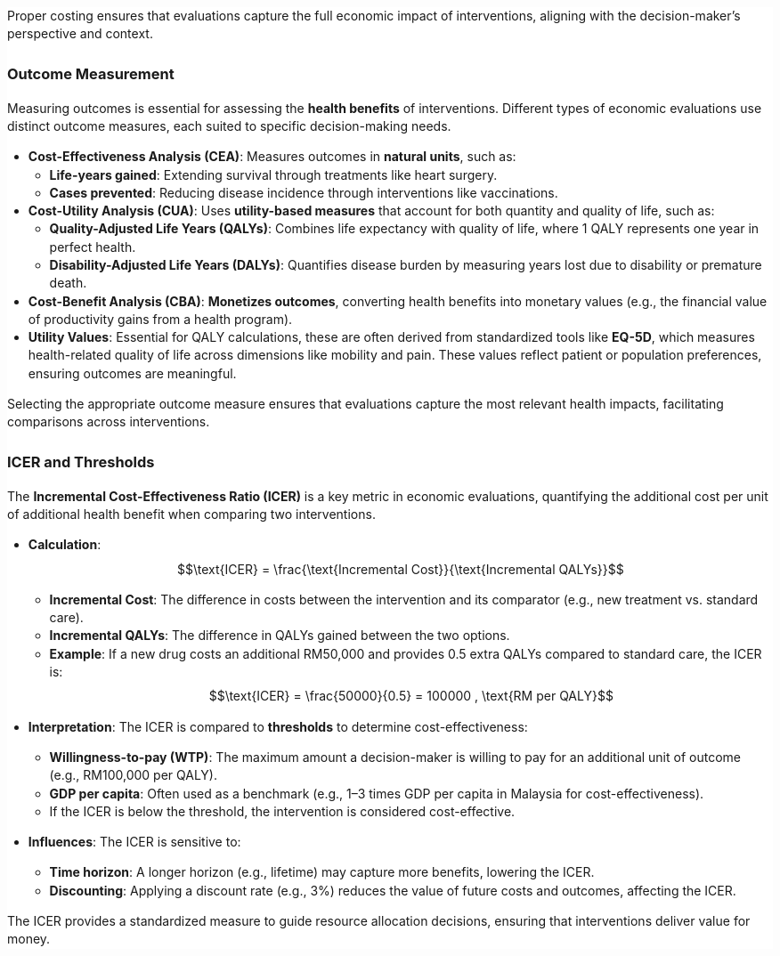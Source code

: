Proper costing ensures that evaluations capture the full economic impact of interventions, aligning with the decision-maker’s perspective and context.

### Outcome Measurement

Measuring outcomes is essential for assessing the **health benefits** of interventions. Different types of economic evaluations use distinct outcome measures, each suited to specific decision-making needs.

- **Cost-Effectiveness Analysis (CEA)**: Measures outcomes in **natural units**, such as:
    - **Life-years gained**: Extending survival through treatments like heart surgery.
    - **Cases prevented**: Reducing disease incidence through interventions like vaccinations.
- **Cost-Utility Analysis (CUA)**: Uses **utility-based measures** that account for both quantity and quality of life, such as:
    - **Quality-Adjusted Life Years (QALYs)**: Combines life expectancy with quality of life, where 1 QALY represents one year in perfect health.
    - **Disability-Adjusted Life Years (DALYs)**: Quantifies disease burden by measuring years lost due to disability or premature death.
- **Cost-Benefit Analysis (CBA)**: **Monetizes outcomes**, converting health benefits into monetary values (e.g., the financial value of productivity gains from a health program).
- **Utility Values**: Essential for QALY calculations, these are often derived from standardized tools like **EQ-5D**, which measures health-related quality of life across dimensions like mobility and pain. These values reflect patient or population preferences, ensuring outcomes are meaningful.

Selecting the appropriate outcome measure ensures that evaluations capture the most relevant health impacts, facilitating comparisons across interventions.

### ICER and Thresholds

The **Incremental Cost-Effectiveness Ratio (ICER)** is a key metric in economic evaluations, quantifying the additional cost per unit of additional health benefit when comparing two interventions.

- **Calculation**:  
    $$\text{ICER} = \frac{\text{Incremental Cost}}{\text{Incremental QALYs}}$$
    
    - **Incremental Cost**: The difference in costs between the intervention and its comparator (e.g., new treatment vs. standard care).
    - **Incremental QALYs**: The difference in QALYs gained between the two options.
    - **Example**: If a new drug costs an additional RM50,000 and provides 0.5 extra QALYs compared to standard care, the ICER is:  
        $$\text{ICER} = \frac{50000}{0.5} = 100000 , \text{RM per QALY}$$
- **Interpretation**: The ICER is compared to **thresholds** to determine cost-effectiveness:
    
    - **Willingness-to-pay (WTP)**: The maximum amount a decision-maker is willing to pay for an additional unit of outcome (e.g., RM100,000 per QALY).
    - **GDP per capita**: Often used as a benchmark (e.g., 1–3 times GDP per capita in Malaysia for cost-effectiveness).
    - If the ICER is below the threshold, the intervention is considered cost-effective.
- **Influences**: The ICER is sensitive to:
    
    - **Time horizon**: A longer horizon (e.g., lifetime) may capture more benefits, lowering the ICER.
    - **Discounting**: Applying a discount rate (e.g., 3%) reduces the value of future costs and outcomes, affecting the ICER.

The ICER provides a standardized measure to guide resource allocation decisions, ensuring that interventions deliver value for money.
